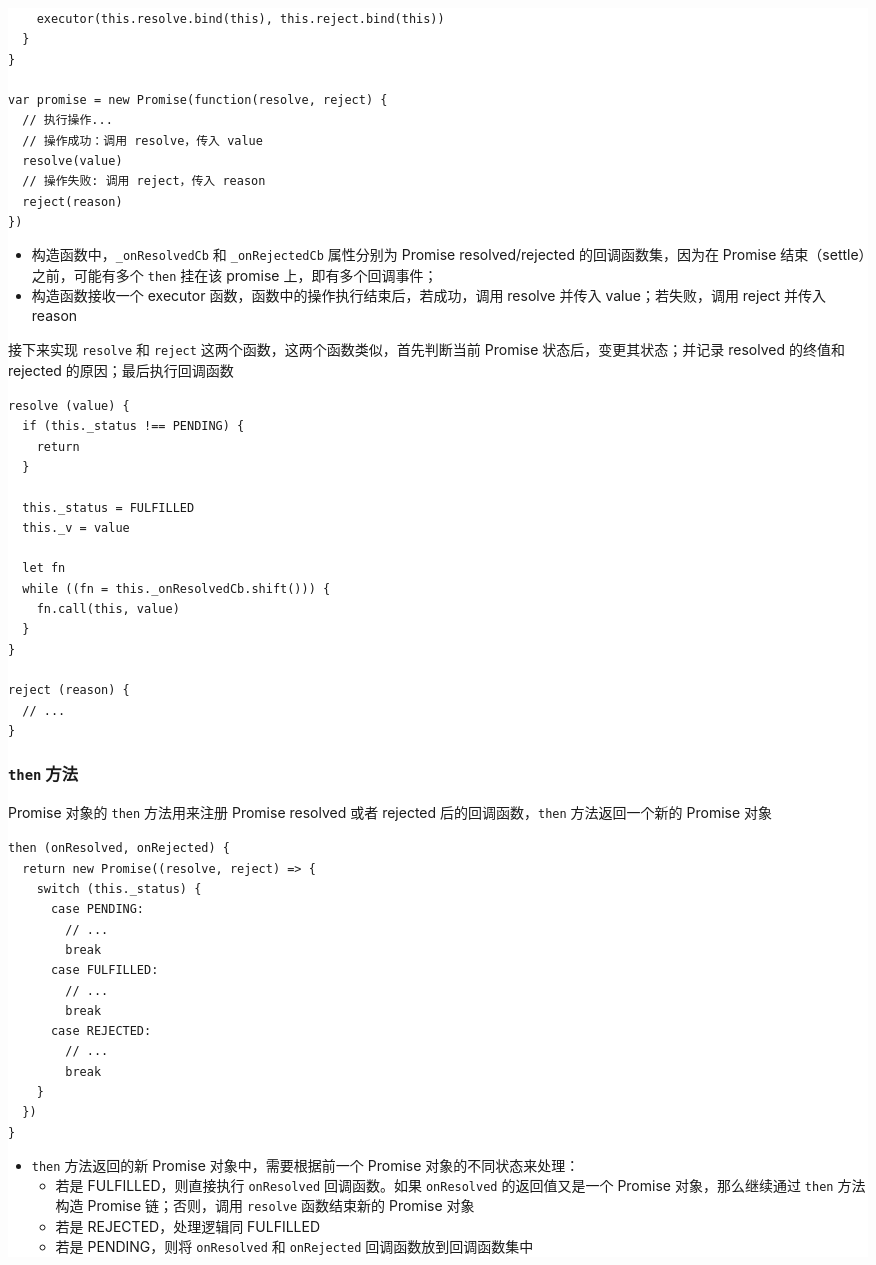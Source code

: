 ```
    executor(this.resolve.bind(this), this.reject.bind(this))
  }
}

var promise = new Promise(function(resolve, reject) {
  // 执行操作...
  // 操作成功：调用 resolve，传入 value
  resolve(value)
  // 操作失败: 调用 reject，传入 reason
  reject(reason)
})
```

- 构造函数中，`_onResolvedCb` 和 `_onRejectedCb` 属性分别为 Promise resolved/rejected 的回调函数集，因为在 Promise 结束（settle）之前，可能有多个 `then` 挂在该 promise 上，即有多个回调事件；
- 构造函数接收一个 executor 函数，函数中的操作执行结束后，若成功，调用 resolve 并传入 value；若失败，调用 reject 并传入 reason

接下来实现 `resolve` 和 `reject` 这两个函数，这两个函数类似，首先判断当前 Promise 状态后，变更其状态；并记录 resolved 的终值和 rejected 的原因；最后执行回调函数
```
resolve (value) {
  if (this._status !== PENDING) {
    return
  }

  this._status = FULFILLED
  this._v = value

  let fn
  while ((fn = this._onResolvedCb.shift())) {
    fn.call(this, value)
  }
}

reject (reason) {
  // ...
}
```

### `then` 方法
Promise 对象的 `then` 方法用来注册 Promise resolved 或者 rejected 后的回调函数，`then` 方法返回一个新的 Promise 对象
```
then (onResolved, onRejected) {
  return new Promise((resolve, reject) => {
    switch (this._status) {
      case PENDING:
        // ...
        break
      case FULFILLED:
        // ...
        break
      case REJECTED:
        // ...
        break
    }
  })
}
```
- `then` 方法返回的新 Promise 对象中，需要根据前一个 Promise 对象的不同状态来处理：
  - 若是 FULFILLED，则直接执行 `onResolved` 回调函数。如果 `onResolved` 的返回值又是一个 Promise 对象，那么继续通过 `then` 方法构造 Promise 链；否则，调用 `resolve` 函数结束新的 Promise 对象
  - 若是 REJECTED，处理逻辑同 FULFILLED
  - 若是 PENDING，则将 `onResolved` 和 `onRejected` 回调函数放到回调函数集中
